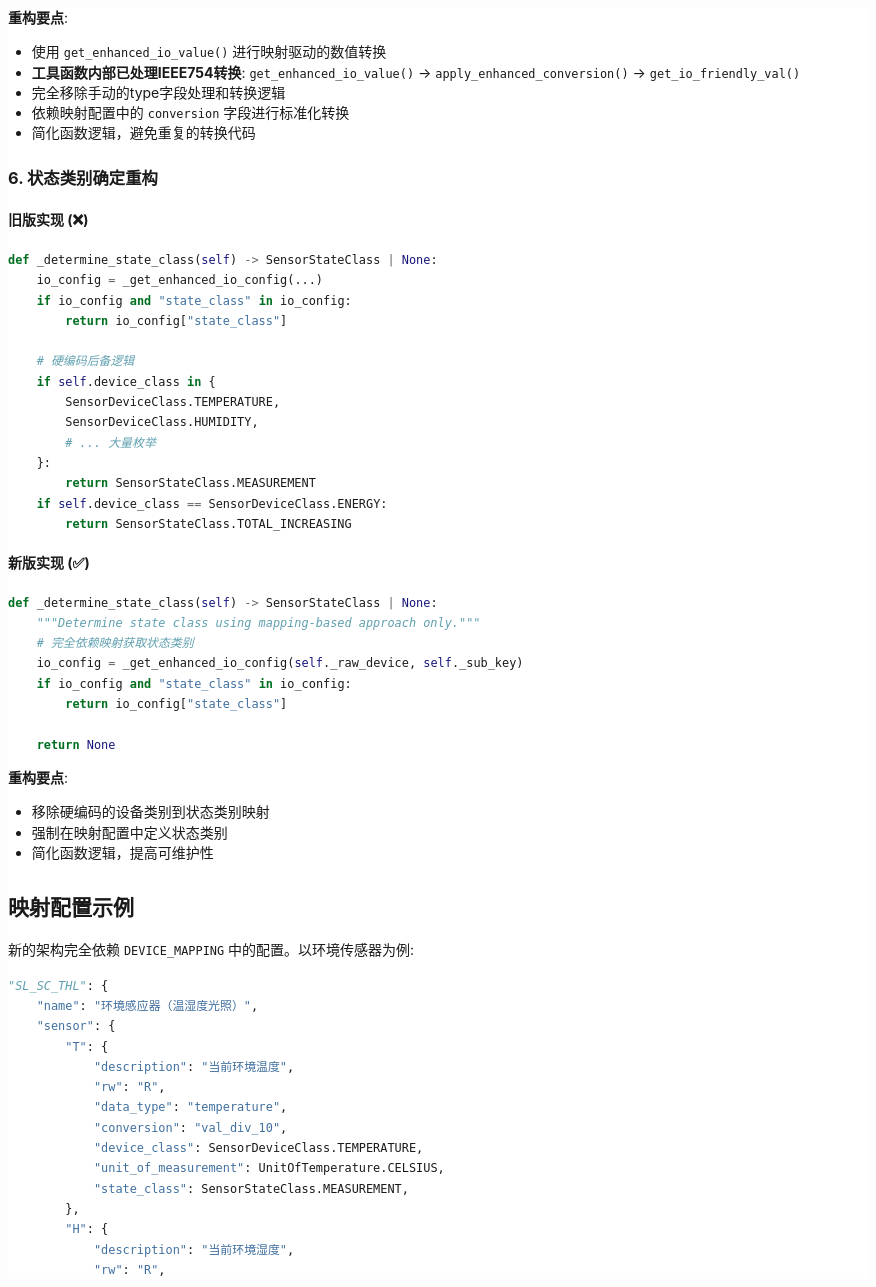 
**重构要点**:
- 使用 `get_enhanced_io_value()` 进行映射驱动的数值转换
- **工具函数内部已处理IEEE754转换**: `get_enhanced_io_value()` → `apply_enhanced_conversion()` → `get_io_friendly_val()`
- 完全移除手动的type字段处理和转换逻辑
- 依赖映射配置中的 `conversion` 字段进行标准化转换
- 简化函数逻辑，避免重复的转换代码

### 6. 状态类别确定重构

#### 旧版实现 (❌)
```python
def _determine_state_class(self) -> SensorStateClass | None:
    io_config = _get_enhanced_io_config(...)
    if io_config and "state_class" in io_config:
        return io_config["state_class"]
    
    # 硬编码后备逻辑
    if self.device_class in {
        SensorDeviceClass.TEMPERATURE,
        SensorDeviceClass.HUMIDITY,
        # ... 大量枚举
    }:
        return SensorStateClass.MEASUREMENT
    if self.device_class == SensorDeviceClass.ENERGY:
        return SensorStateClass.TOTAL_INCREASING
```

#### 新版实现 (✅)
```python
def _determine_state_class(self) -> SensorStateClass | None:
    """Determine state class using mapping-based approach only."""
    # 完全依赖映射获取状态类别
    io_config = _get_enhanced_io_config(self._raw_device, self._sub_key)
    if io_config and "state_class" in io_config:
        return io_config["state_class"]
        
    return None
```

**重构要点**:
- 移除硬编码的设备类别到状态类别映射
- 强制在映射配置中定义状态类别
- 简化函数逻辑，提高可维护性

## 映射配置示例

新的架构完全依赖 `DEVICE_MAPPING` 中的配置。以环境传感器为例:

```python
"SL_SC_THL": {
    "name": "环境感应器（温湿度光照）",
    "sensor": {
        "T": {
            "description": "当前环境温度",
            "rw": "R",
            "data_type": "temperature",
            "conversion": "val_div_10",
            "device_class": SensorDeviceClass.TEMPERATURE,
            "unit_of_measurement": UnitOfTemperature.CELSIUS,
            "state_class": SensorStateClass.MEASUREMENT,
        },
        "H": {
            "description": "当前环境湿度",
            "rw": "R", 
```
